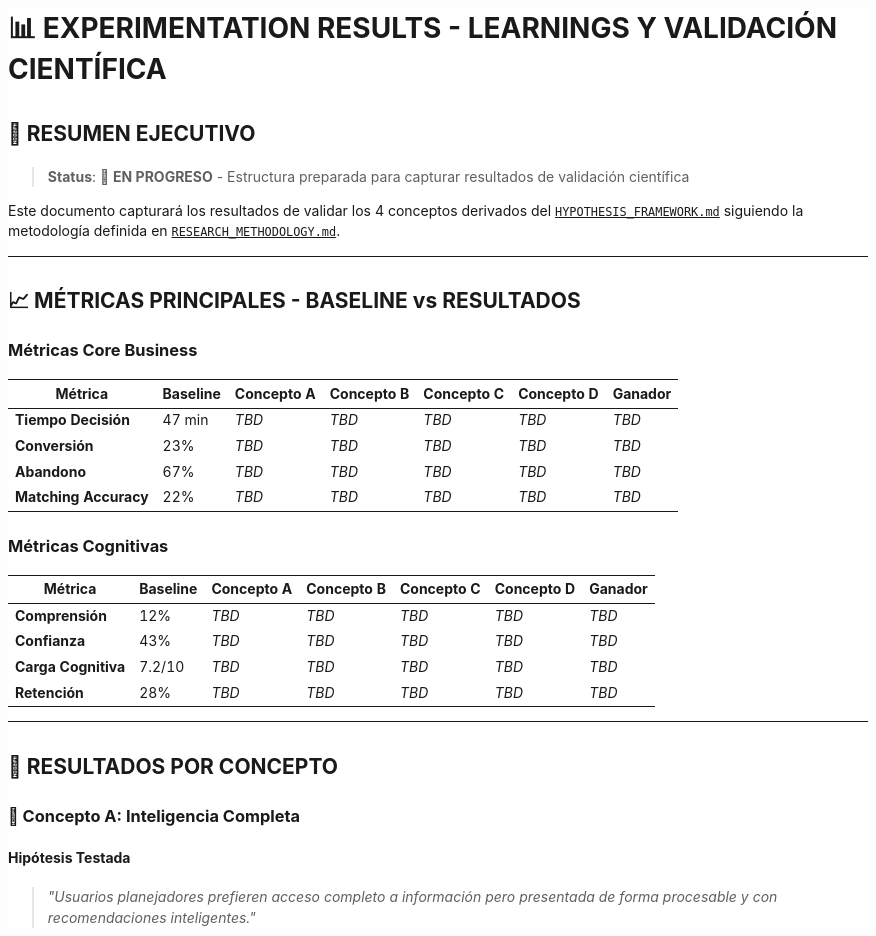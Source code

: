 # 📊 EXPERIMENTATION RESULTS - LEARNINGS Y VALIDACIÓN CIENTÍFICA

## 🎯 **RESUMEN EJECUTIVO**

> **Status**: 🚧 **EN PROGRESO** - Estructura preparada para capturar resultados de validación científica

Este documento capturará los resultados de validar los 4 conceptos derivados del [`HYPOTHESIS_FRAMEWORK.md`](HYPOTHESIS_FRAMEWORK.md) siguiendo la metodología definida en [`RESEARCH_METHODOLOGY.md`](RESEARCH_METHODOLOGY.md).

---

## 📈 **MÉTRICAS PRINCIPALES - BASELINE vs RESULTADOS**

### **Métricas Core Business**

| **Métrica** | **Baseline** | **Concepto A** | **Concepto B** | **Concepto C** | **Concepto D** | **Ganador** |
|-------------|--------------|----------------|----------------|----------------|----------------|-------------|
| **Tiempo Decisión** | 47 min | *TBD* | *TBD* | *TBD* | *TBD* | *TBD* |
| **Conversión** | 23% | *TBD* | *TBD* | *TBD* | *TBD* | *TBD* |
| **Abandono** | 67% | *TBD* | *TBD* | *TBD* | *TBD* | *TBD* |
| **Matching Accuracy** | 22% | *TBD* | *TBD* | *TBD* | *TBD* | *TBD* |

### **Métricas Cognitivas**

| **Métrica** | **Baseline** | **Concepto A** | **Concepto B** | **Concepto C** | **Concepto D** | **Ganador** |
|-------------|--------------|----------------|----------------|----------------|----------------|-------------|
| **Comprensión** | 12% | *TBD* | *TBD* | *TBD* | *TBD* | *TBD* |
| **Confianza** | 43% | *TBD* | *TBD* | *TBD* | *TBD* | *TBD* |
| **Carga Cognitiva** | 7.2/10 | *TBD* | *TBD* | *TBD* | *TBD* | *TBD* |
| **Retención** | 28% | *TBD* | *TBD* | *TBD* | *TBD* | *TBD* |

---

## 🔬 **RESULTADOS POR CONCEPTO**

### **🧠 Concepto A: Inteligencia Completa**

#### **Hipótesis Testada**
> *"Usuarios planejadores prefieren acceso completo a información pero presentada de forma procesable y con recomendaciones inteligentes."*
